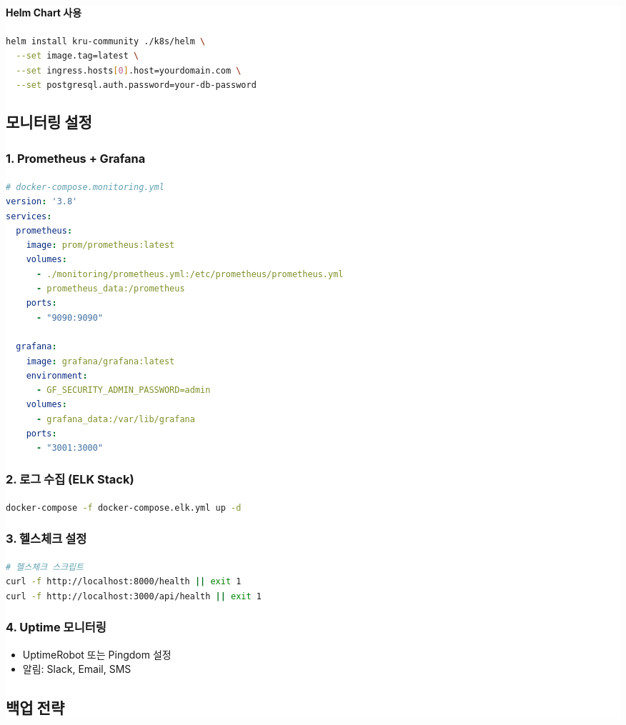 #### Helm Chart 사용
```bash
helm install kru-community ./k8s/helm \
  --set image.tag=latest \
  --set ingress.hosts[0].host=yourdomain.com \
  --set postgresql.auth.password=your-db-password
```

## 모니터링 설정

### 1. Prometheus + Grafana
```yaml
# docker-compose.monitoring.yml
version: '3.8'
services:
  prometheus:
    image: prom/prometheus:latest
    volumes:
      - ./monitoring/prometheus.yml:/etc/prometheus/prometheus.yml
      - prometheus_data:/prometheus
    ports:
      - "9090:9090"

  grafana:
    image: grafana/grafana:latest
    environment:
      - GF_SECURITY_ADMIN_PASSWORD=admin
    volumes:
      - grafana_data:/var/lib/grafana
    ports:
      - "3001:3000"
```

### 2. 로그 수집 (ELK Stack)
```bash
docker-compose -f docker-compose.elk.yml up -d
```

### 3. 헬스체크 설정
```bash
# 헬스체크 스크립트
curl -f http://localhost:8000/health || exit 1
curl -f http://localhost:3000/api/health || exit 1
```

### 4. Uptime 모니터링
- UptimeRobot 또는 Pingdom 설정
- 알림: Slack, Email, SMS

## 백업 전략
